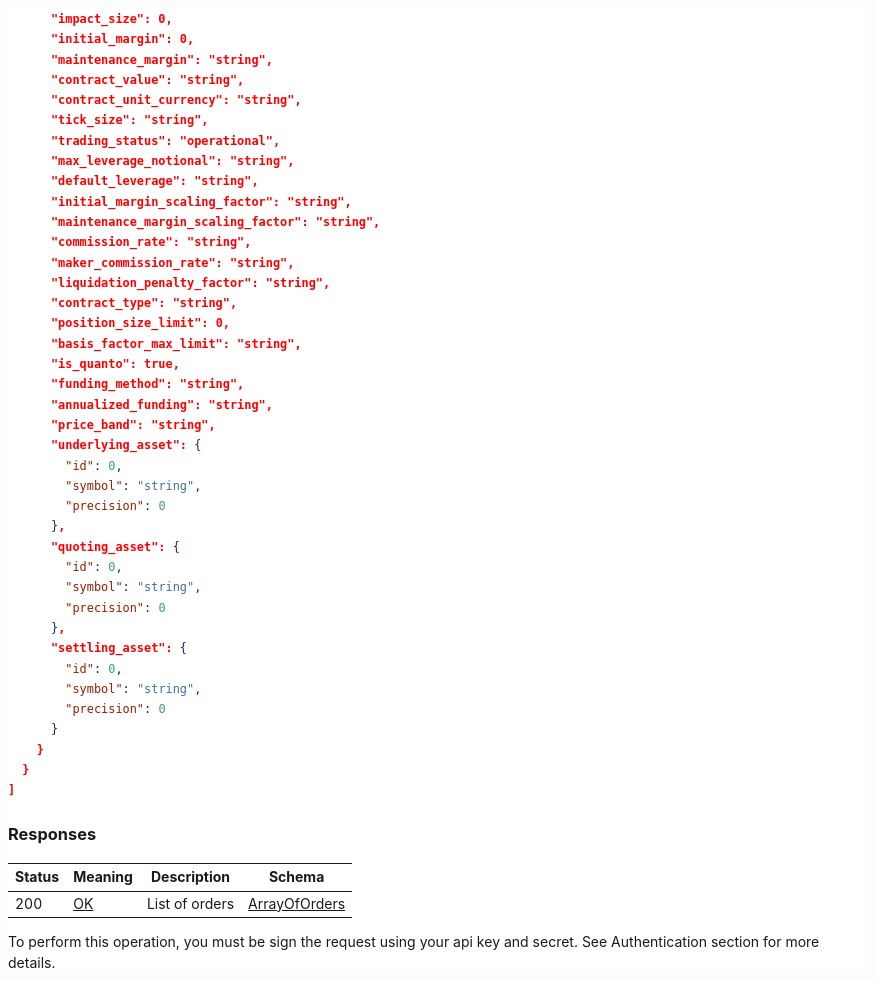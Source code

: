 ```json
      "impact_size": 0,
      "initial_margin": 0,
      "maintenance_margin": "string",
      "contract_value": "string",
      "contract_unit_currency": "string",
      "tick_size": "string",
      "trading_status": "operational",
      "max_leverage_notional": "string",
      "default_leverage": "string",
      "initial_margin_scaling_factor": "string",
      "maintenance_margin_scaling_factor": "string",
      "commission_rate": "string",
      "maker_commission_rate": "string",
      "liquidation_penalty_factor": "string",
      "contract_type": "string",
      "position_size_limit": 0,
      "basis_factor_max_limit": "string",
      "is_quanto": true,
      "funding_method": "string",
      "annualized_funding": "string",
      "price_band": "string",
      "underlying_asset": {
        "id": 0,
        "symbol": "string",
        "precision": 0
      },
      "quoting_asset": {
        "id": 0,
        "symbol": "string",
        "precision": 0
      },
      "settling_asset": {
        "id": 0,
        "symbol": "string",
        "precision": 0
      }
    }
  }
]
```

<h3 id="get-order-history-(cancelled-and-closed)-responses">Responses</h3>

|Status|Meaning|Description|Schema|
|---|---|---|---|
|200|[OK](https://tools.ietf.org/html/rfc7231#section-6.3.1)|List of orders|[ArrayOfOrders](#schemaarrayoforders)|

<aside class="warning">
To perform this operation, you must be sign the request using your api key and secret. See Authentication section for more details.
</aside>
